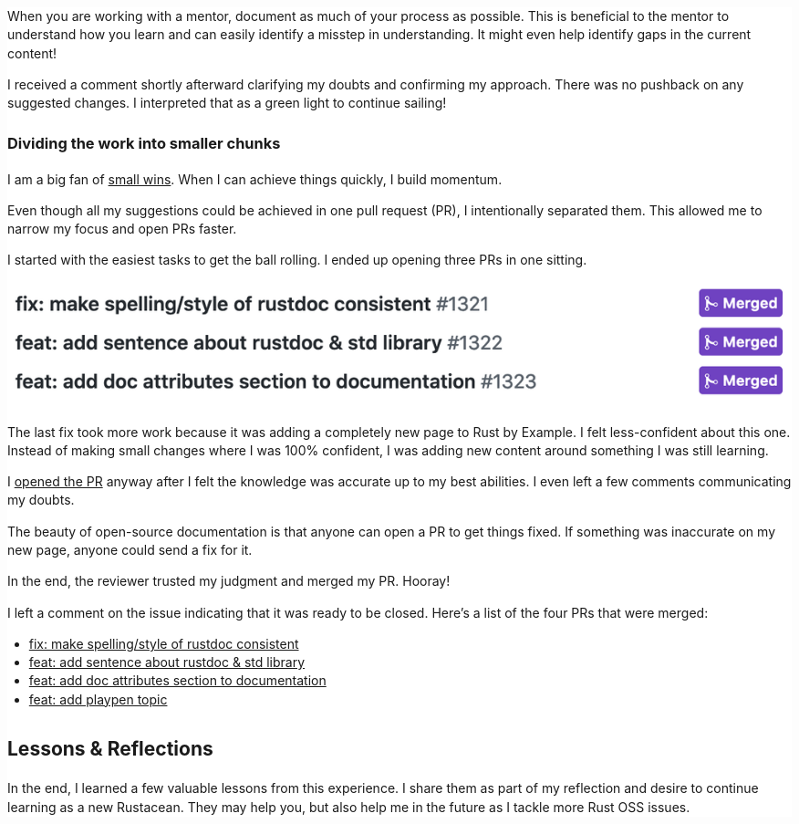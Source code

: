 When you are working with a mentor, document as much of your process as possible. This is beneficial to the mentor to understand how you learn and can easily identify a misstep in understanding. It might even help identify gaps in the current content!

I received a comment shortly afterward clarifying my doubts and confirming my approach. There was no pushback on any suggested changes. I interpreted that as a green light to continue sailing!

### Dividing the work into smaller chunks

I am a big fan of [small wins](https://hbr.org/2011/05/the-power-of-small-wins). When I can achieve things quickly, I build momentum.

Even though all my suggestions could be achieved in one pull request (PR), I intentionally separated them. This allowed me to narrow my focus and open PRs faster.

I started with the easiest tasks to get the ball rolling. I ended up opening three PRs in one sitting.

![screenshot of three prs merged](./merged-prs.png)

The last fix took more work because it was adding a completely new page to Rust by Example. I felt less-confident about this one. Instead of making small changes where I was 100% confident, I was adding new content around something I was still learning.

I [opened the PR](https://github.com/rust-lang/rust-by-example/pull/1324) anyway after I felt the knowledge was accurate up to my best abilities. I even left a few comments communicating my doubts.

The beauty of open-source documentation is that anyone can open a PR to get things fixed. If something was inaccurate on my new page, anyone could send a fix for it.

In the end, the reviewer trusted my judgment and merged my PR. Hooray!

I left a comment on the issue indicating that it was ready to be closed. Here’s a list of the four PRs that were merged:

- [fix: make spelling/style of rustdoc consistent](https://github.com/rust-lang/rust-by-example/pull/1321)
- [feat: add sentence about rustdoc & std library](https://github.com/rust-lang/rust-by-example/pull/1322)
- [feat: add doc attributes section to documentation](https://github.com/rust-lang/rust-by-example/pull/1323)
- [feat: add playpen topic](https://github.com/rust-lang/rust-by-example/pull/1324)

## Lessons & Reflections

In the end, I learned a few valuable lessons from this experience. I share them as part of my reflection and desire to continue learning as a new Rustacean. They may help you, but also help me in the future as I tackle more Rust OSS issues.
